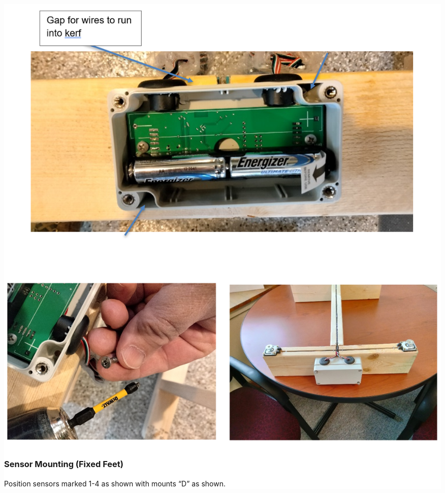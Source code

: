 ![image-20230501140742091](./81_w3_assembly.assets/image-20230501140742091.png)

### Sensor Mounting (Fixed Feet)

Position sensors marked 1-4 as shown with mounts “D” as shown.
